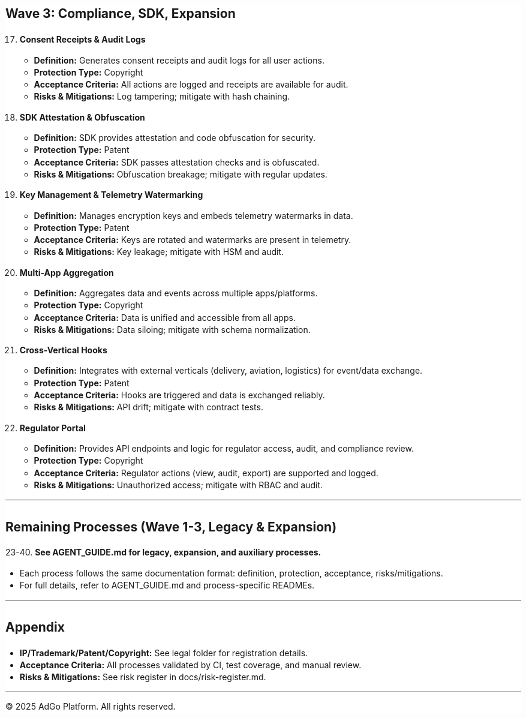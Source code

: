 
## Wave 3: Compliance, SDK, Expansion

17. **Consent Receipts & Audit Logs**
    - **Definition:** Generates consent receipts and audit logs for all user actions.
    - **Protection Type:** Copyright
    - **Acceptance Criteria:** All actions are logged and receipts are available for audit.
    - **Risks & Mitigations:** Log tampering; mitigate with hash chaining.

18. **SDK Attestation & Obfuscation**
    - **Definition:** SDK provides attestation and code obfuscation for security.
    - **Protection Type:** Patent
    - **Acceptance Criteria:** SDK passes attestation checks and is obfuscated.
    - **Risks & Mitigations:** Obfuscation breakage; mitigate with regular updates.

19. **Key Management & Telemetry Watermarking**
    - **Definition:** Manages encryption keys and embeds telemetry watermarks in data.
    - **Protection Type:** Patent
    - **Acceptance Criteria:** Keys are rotated and watermarks are present in telemetry.
    - **Risks & Mitigations:** Key leakage; mitigate with HSM and audit.

20. **Multi-App Aggregation**
    - **Definition:** Aggregates data and events across multiple apps/platforms.
    - **Protection Type:** Copyright
    - **Acceptance Criteria:** Data is unified and accessible from all apps.
    - **Risks & Mitigations:** Data siloing; mitigate with schema normalization.

21. **Cross-Vertical Hooks**
    - **Definition:** Integrates with external verticals (delivery, aviation, logistics) for event/data exchange.
    - **Protection Type:** Patent
    - **Acceptance Criteria:** Hooks are triggered and data is exchanged reliably.
    - **Risks & Mitigations:** API drift; mitigate with contract tests.

22. **Regulator Portal**
    - **Definition:** Provides API endpoints and logic for regulator access, audit, and compliance review.
    - **Protection Type:** Copyright
    - **Acceptance Criteria:** Regulator actions (view, audit, export) are supported and logged.
    - **Risks & Mitigations:** Unauthorized access; mitigate with RBAC and audit.

---

## Remaining Processes (Wave 1-3, Legacy & Expansion)

23-40. **See AGENT_GUIDE.md for legacy, expansion, and auxiliary processes.**
   - Each process follows the same documentation format: definition, protection, acceptance, risks/mitigations.
   - For full details, refer to AGENT_GUIDE.md and process-specific READMEs.

---

## Appendix
- **IP/Trademark/Patent/Copyright:** See legal folder for registration details.
- **Acceptance Criteria:** All processes validated by CI, test coverage, and manual review.
- **Risks & Mitigations:** See risk register in docs/risk-register.md.

---

© 2025 AdGo Platform. All rights reserved.
